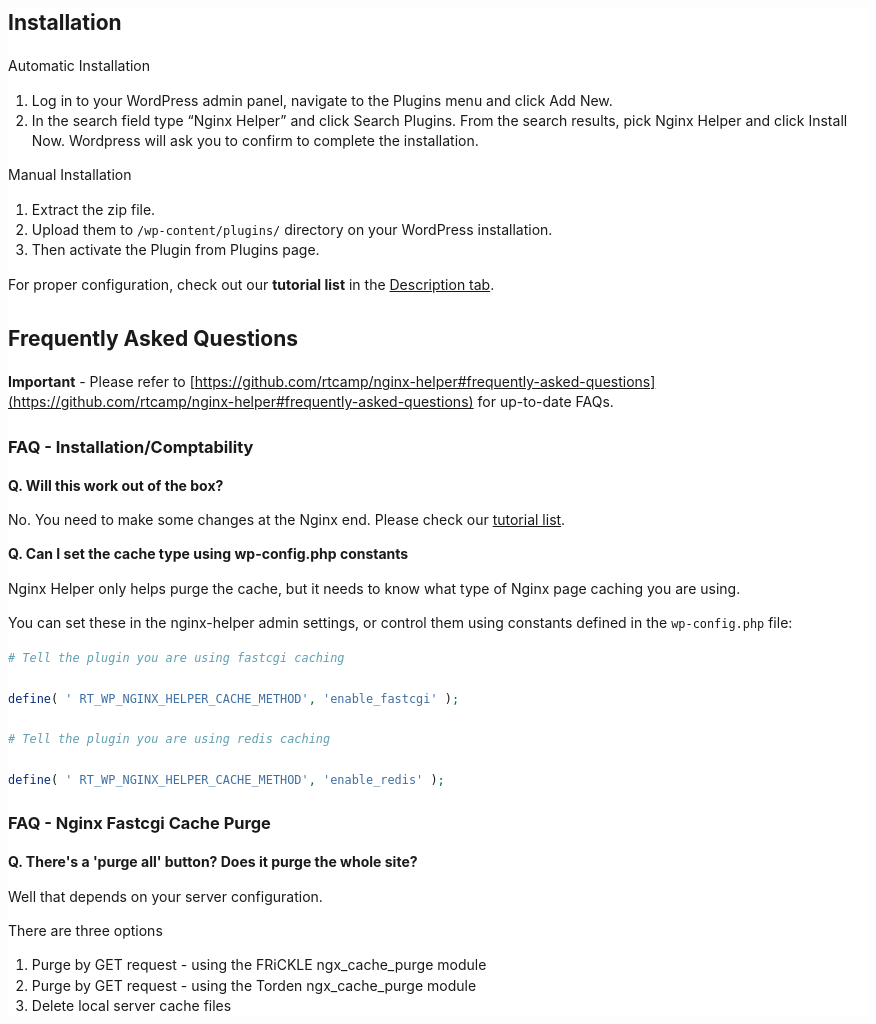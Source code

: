 ## Installation ##

Automatic Installation

1. Log in to your WordPress admin panel, navigate to the Plugins menu and click Add New.
1. In the search field type “Nginx Helper” and click Search Plugins. From the search results, pick Nginx Helper and click Install Now. Wordpress will ask you to confirm to complete the installation.

Manual Installation

1. Extract the zip file.
1. Upload them to `/wp-content/plugins/` directory on your WordPress installation.
1. Then activate the Plugin from Plugins page.

For proper configuration, check out our **tutorial list** in the [Description tab](http://wordpress.org/extend/plugins/nginx-helper).

## Frequently Asked Questions ##

**Important** - Please refer to [https://github.com/rtcamp/nginx-helper#frequently-asked-questions](https://github.com/rtcamp/nginx-helper#frequently-asked-questions) for up-to-date FAQs.

### FAQ - Installation/Comptability ###

**Q. Will this work out of the box?**

No. You need to make some changes at the Nginx end. Please check our [tutorial list](https://easyengine.io/wordpress-nginx/tutorials/).

**Q. Can I set the cache type using wp-config.php constants**

Nginx Helper only helps purge the cache, but it needs to know what type of Nginx page caching you are using.

You can set these in the nginx-helper admin settings, or control them using constants defined in the `wp-config.php` file:

```php
# Tell the plugin you are using fastcgi caching

define( ' RT_WP_NGINX_HELPER_CACHE_METHOD', 'enable_fastcgi' );

# Tell the plugin you are using redis caching

define( ' RT_WP_NGINX_HELPER_CACHE_METHOD', 'enable_redis' );
```

### FAQ - Nginx Fastcgi Cache Purge ###

**Q. There's a 'purge all' button? Does it purge the whole site?**

Well that depends on your server configuration. 

There are three options

1. Purge by GET request - using the FRiCKLE ngx_cache_purge module
2. Purge by GET request - using the Torden ngx_cache_purge module
3. Delete local server cache files
